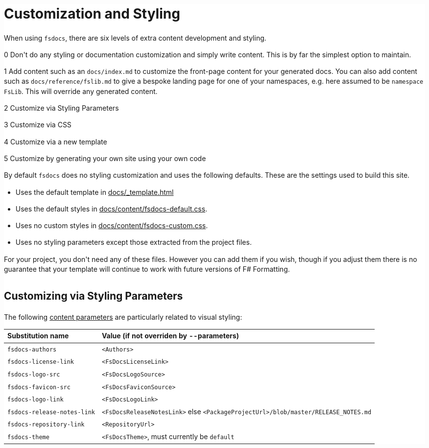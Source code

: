 # Customization and Styling

When using `fsdocs`, there are six levels of extra content development and styling.

0 Don't do any styling or documentation customization and simply write content. This is by far the simplest option to
maintain.
  

1 Add content such as an `docs/index.md` to customize the front-page content for your generated docs.
You can also add content such as `docs/reference/fslib.md` to give a bespoke landing page
for one of your namespaces, e.g. here assumed to be `namespace FsLib`. This will override any
generated content.
  

2 Customize via Styling Parameters
  

3 Customize via CSS
  

4 Customize via a new template
  

5 Customize by generating your own site using your own code
  

By default `fsdocs` does no styling customization and uses the following defaults. These are the settings used to build
this site.

* Uses the default template
in [docs/_template.html](https://github.com/fsprojects/FSharp.Formatting/blob/master/docs/_template.html)
  

* Uses the default styles
in [docs/content/fsdocs-default.css](https://github.com/fsprojects/FSharp.Formatting/blob/master/docs/content/fsdocs-default.css).
  

* Uses no custom styles
in [docs/content/fsdocs-custom.css](https://github.com/fsprojects/FSharp.Formatting/blob/master/docs/content/fsdocs-default.css).
  

* Uses no styling parameters except those extracted from the project files.
  

For your project, you don't need any of these files. However you can add them if you wish, though if
you adjust them there is no guarantee that your template will continue to work with future versions of F# Formatting.

## Customizing via Styling Parameters

The following [content parameters](content.html) are particularly related to visual styling:

Substitution name | Value (if not overriden by --parameters)
:--- | :---
`fsdocs-authors` | `<Authors>`
`fsdocs-license-link` | `<FsDocsLicenseLink>`
`fsdocs-logo-src` | `<FsDocsLogoSource>`
`fsdocs-favicon-src` | `<FsDocsFaviconSource>`
`fsdocs-logo-link` | `<FsDocsLogoLink>`
`fsdocs-release-notes-link` | `<FsDocsReleaseNotesLink>` else `<PackageProjectUrl>/blob/master/RELEASE_NOTES.md`
`fsdocs-repository-link` | `<RepositoryUrl>`
`fsdocs-theme` | `<FsDocsTheme>`, must currently be `default`

